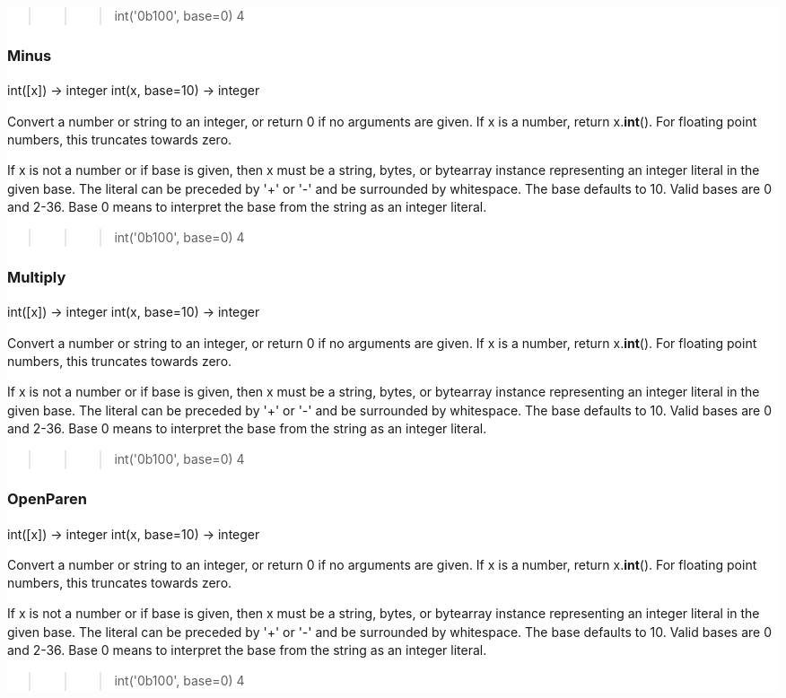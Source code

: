 > > > int('0b100', base=0)
> > > 4

### Minus

int([x]) -> integer
int(x, base=10) -> integer

Convert a number or string to an integer, or return 0 if no arguments
are given. If x is a number, return x.**int**(). For floating point
numbers, this truncates towards zero.

If x is not a number or if base is given, then x must be a string,
bytes, or bytearray instance representing an integer literal in the
given base. The literal can be preceded by '+' or '-' and be surrounded
by whitespace. The base defaults to 10. Valid bases are 0 and 2-36.
Base 0 means to interpret the base from the string as an integer literal.

> > > int('0b100', base=0)
> > > 4

### Multiply

int([x]) -> integer
int(x, base=10) -> integer

Convert a number or string to an integer, or return 0 if no arguments
are given. If x is a number, return x.**int**(). For floating point
numbers, this truncates towards zero.

If x is not a number or if base is given, then x must be a string,
bytes, or bytearray instance representing an integer literal in the
given base. The literal can be preceded by '+' or '-' and be surrounded
by whitespace. The base defaults to 10. Valid bases are 0 and 2-36.
Base 0 means to interpret the base from the string as an integer literal.

> > > int('0b100', base=0)
> > > 4

### OpenParen

int([x]) -> integer
int(x, base=10) -> integer

Convert a number or string to an integer, or return 0 if no arguments
are given. If x is a number, return x.**int**(). For floating point
numbers, this truncates towards zero.

If x is not a number or if base is given, then x must be a string,
bytes, or bytearray instance representing an integer literal in the
given base. The literal can be preceded by '+' or '-' and be surrounded
by whitespace. The base defaults to 10. Valid bases are 0 and 2-36.
Base 0 means to interpret the base from the string as an integer literal.

> > > int('0b100', base=0)
> > > 4
